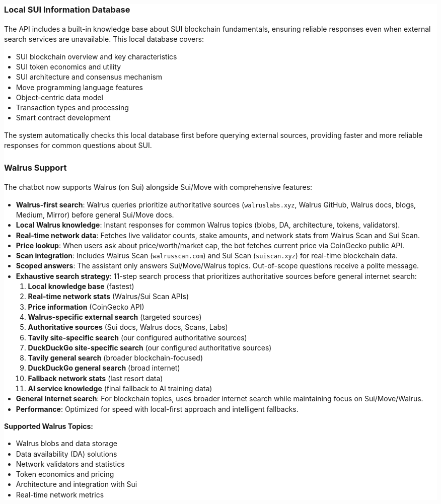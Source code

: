 ### Local SUI Information Database

The API includes a built-in knowledge base about SUI blockchain fundamentals, ensuring reliable responses even when external search services are unavailable. This local database covers:

- SUI blockchain overview and key characteristics
- SUI token economics and utility
- SUI architecture and consensus mechanism
- Move programming language features
- Object-centric data model
- Transaction types and processing
- Smart contract development

The system automatically checks this local database first before querying external sources, providing faster and more reliable responses for common questions about SUI.

### Walrus Support

The chatbot now supports Walrus (on Sui) alongside Sui/Move with comprehensive features:

- **Walrus-first search**: Walrus queries prioritize authoritative sources (`walruslabs.xyz`, Walrus GitHub, Walrus docs, blogs, Medium, Mirror) before general Sui/Move docs.
- **Local Walrus knowledge**: Instant responses for common Walrus topics (blobs, DA, architecture, tokens, validators).
- **Real-time network data**: Fetches live validator counts, stake amounts, and network stats from Walrus Scan and Sui Scan.
- **Price lookup**: When users ask about price/worth/market cap, the bot fetches current price via CoinGecko public API.
- **Scan integration**: Includes Walrus Scan (`walrusscan.com`) and Sui Scan (`suiscan.xyz`) for real-time blockchain data.
- **Scoped answers**: The assistant only answers Sui/Move/Walrus topics. Out-of-scope questions receive a polite message.
- **Exhaustive search strategy**: 11-step search process that prioritizes authoritative sources before general internet search:
  1. **Local knowledge base** (fastest)
  2. **Real-time network stats** (Walrus/Sui Scan APIs)
  3. **Price information** (CoinGecko API)
  4. **Walrus-specific external search** (targeted sources)
  5. **Authoritative sources** (Sui docs, Walrus docs, Scans, Labs)
  6. **Tavily site-specific search** (our configured authoritative sources)
  7. **DuckDuckGo site-specific search** (our configured authoritative sources)
  8. **Tavily general search** (broader blockchain-focused)
  9. **DuckDuckGo general search** (broad internet)
  10. **Fallback network stats** (last resort data)
  11. **AI service knowledge** (final fallback to AI training data)
- **General internet search**: For blockchain topics, uses broader internet search while maintaining focus on Sui/Move/Walrus.
- **Performance**: Optimized for speed with local-first approach and intelligent fallbacks.

**Supported Walrus Topics:**
- Walrus blobs and data storage
- Data availability (DA) solutions
- Network validators and statistics
- Token economics and pricing
- Architecture and integration with Sui
- Real-time network metrics
